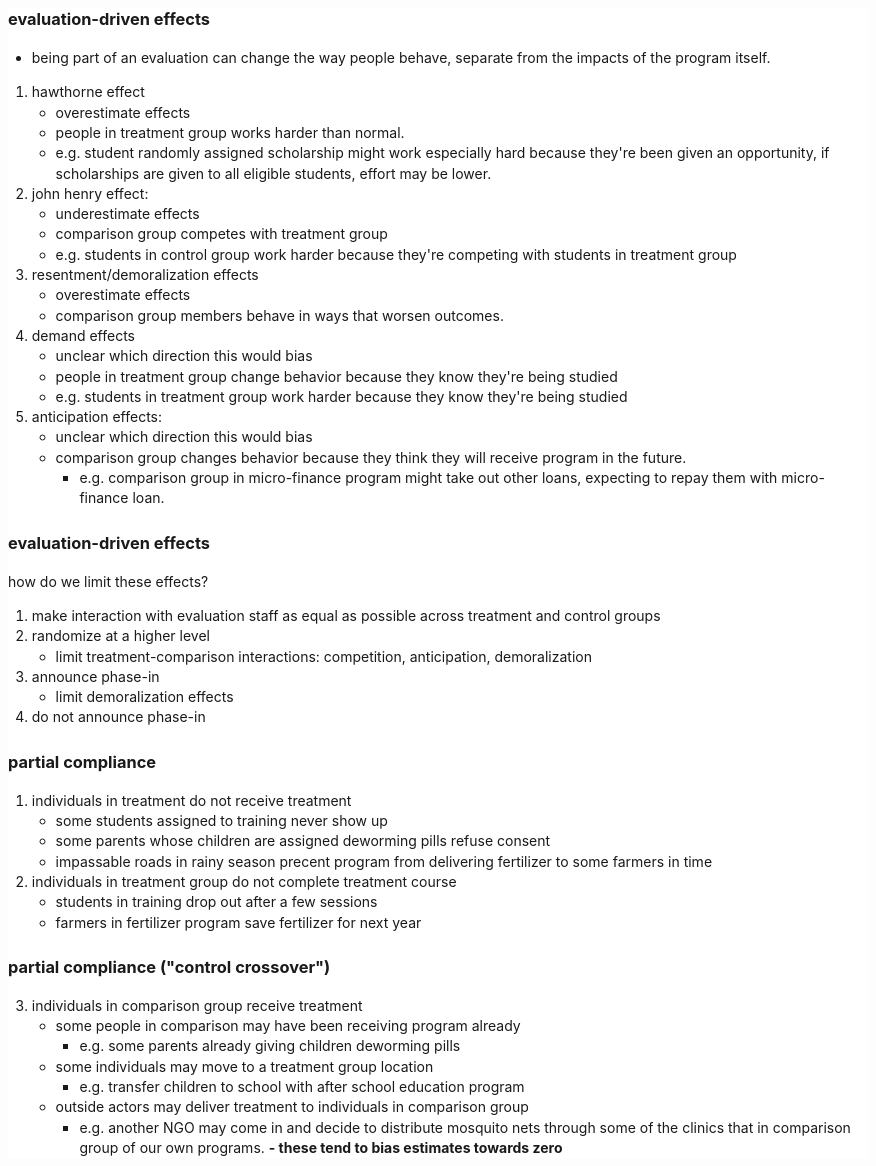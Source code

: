 ### evaluation-driven effects
- being part of an evaluation can change the way people behave, separate from the impacts of the program itself.
1. hawthorne effect
    - overestimate effects
    - people in treatment group works harder than normal.
    - e.g. student randomly assigned scholarship might work especially hard because they're been given an opportunity, if scholarships are given to all eligible students, effort may be lower.
2. john henry effect:
    - underestimate effects
    - comparison group competes with treatment group
    - e.g. students in control group work harder because they're competing with students in treatment group
3. resentment/demoralization effects
    - overestimate effects
    - comparison group members behave in ways that worsen outcomes.
4. demand effects
    - unclear which direction this would bias
    - people in treatment group change behavior because they know they're being studied
    - e.g. students in treatment group work harder because they know they're being studied
5. anticipation effects:
    - unclear which direction this would bias
    - comparison group changes behavior because they think they will receive program in the future.
        - e.g. comparison group in micro-finance program might take out other loans, expecting to repay them with micro-finance loan.

### evaluation-driven effects
how do we limit these effects?
1. make interaction with evaluation staff as equal as possible across treatment and control groups
2. randomize at a higher level
    - limit treatment-comparison interactions: competition, anticipation, demoralization
3. announce phase-in
    - limit demoralization effects
4. do not announce phase-in

### partial compliance
1. individuals in treatment do not receive treatment
    - some students assigned to training never show up
    - some parents whose children are assigned deworming pills refuse consent
    - impassable roads in rainy season precent program from delivering fertilizer to some farmers in time
2. individuals in treatment group do not complete treatment course
    - students in training drop out after a few sessions
    - farmers in fertilizer program save fertilizer for next year

### partial compliance ("control crossover")
3. individuals in comparison group receive treatment
    - some people in comparison may have been receiving program already
        - e.g. some parents already giving children deworming pills
    - some individuals may move to a treatment group location
        - e.g. transfer children to school with after school education program
    - outside actors may deliver treatment to individuals in comparison group
        - e.g. another NGO may come in and decide to distribute mosquito nets through some of the clinics that in comparison group of our own programs.
**- these tend to bias estimates towards zero**
